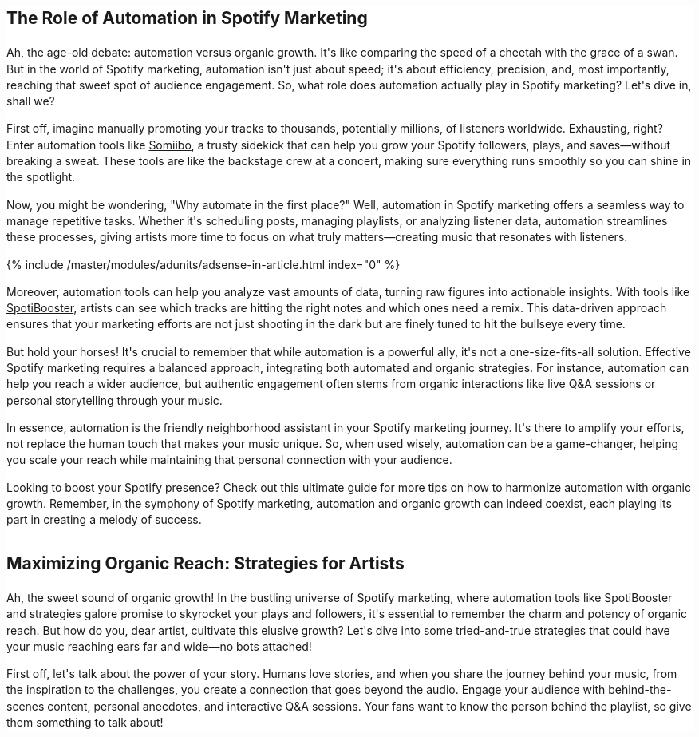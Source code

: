 ## The Role of Automation in Spotify Marketing

Ah, the age-old debate: automation versus organic growth. It's like comparing the speed of a cheetah with the grace of a swan. But in the world of Spotify marketing, automation isn't just about speed; it's about efficiency, precision, and, most importantly, reaching that sweet spot of audience engagement. So, what role does automation actually play in Spotify marketing? Let's dive in, shall we?

First off, imagine manually promoting your tracks to thousands, potentially millions, of listeners worldwide. Exhausting, right? Enter automation tools like [Somiibo](https://somiibo.com/platforms/spotify-bot), a trusty sidekick that can help you grow your Spotify followers, plays, and saves—without breaking a sweat. These tools are like the backstage crew at a concert, making sure everything runs smoothly so you can shine in the spotlight.

Now, you might be wondering, "Why automate in the first place?" Well, automation in Spotify marketing offers a seamless way to manage repetitive tasks. Whether it's scheduling posts, managing playlists, or analyzing listener data, automation streamlines these processes, giving artists more time to focus on what truly matters—creating music that resonates with listeners.

{% include /master/modules/adunits/adsense-in-article.html index="0" %}

Moreover, automation tools can help you analyze vast amounts of data, turning raw figures into actionable insights. With tools like [SpotiBooster](https://spotibooster.com/blog/exploring-spotify-automation-the-benefits-and-challenges-for-artists), artists can see which tracks are hitting the right notes and which ones need a remix. This data-driven approach ensures that your marketing efforts are not just shooting in the dark but are finely tuned to hit the bullseye every time.

But hold your horses! It's crucial to remember that while automation is a powerful ally, it's not a one-size-fits-all solution. Effective Spotify marketing requires a balanced approach, integrating both automated and organic strategies. For instance, automation can help you reach a wider audience, but authentic engagement often stems from organic interactions like live Q&A sessions or personal storytelling through your music.

In essence, automation is the friendly neighborhood assistant in your Spotify marketing journey. It's there to amplify your efforts, not replace the human touch that makes your music unique. So, when used wisely, automation can be a game-changer, helping you scale your reach while maintaining that personal connection with your audience.

Looking to boost your Spotify presence? Check out [this ultimate guide](https://spotibooster.com/blog/the-ultimate-guide-to-boosting-your-spotify-presence-with-spotibooster) for more tips on how to harmonize automation with organic growth. Remember, in the symphony of Spotify marketing, automation and organic growth can indeed coexist, each playing its part in creating a melody of success.

## Maximizing Organic Reach: Strategies for Artists

Ah, the sweet sound of organic growth! In the bustling universe of Spotify marketing, where automation tools like SpotiBooster and strategies galore promise to skyrocket your plays and followers, it's essential to remember the charm and potency of organic reach. But how do you, dear artist, cultivate this elusive growth? Let's dive into some tried-and-true strategies that could have your music reaching ears far and wide—no bots attached!

First off, let's talk about the power of your story. Humans love stories, and when you share the journey behind your music, from the inspiration to the challenges, you create a connection that goes beyond the audio. Engage your audience with behind-the-scenes content, personal anecdotes, and interactive Q&A sessions. Your fans want to know the person behind the playlist, so give them something to talk about!
